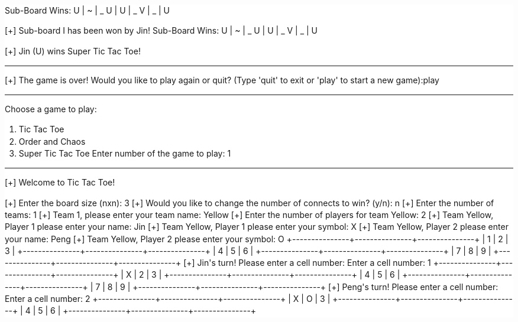 Sub-Board Wins:
U | ~ | _
U | U | _
V | _ | U

[+] Sub-board I has been won by Jin!
Sub-Board Wins:
U | ~ | _
U | U | _
V | _ | U

[+] Jin (U) wins Super Tic Tac Toe!

----------------------------------------------------------------------------------------------------------------
[+] The game is over! Would you like to play again or quit? (Type 'quit' to exit or 'play' to start a new game):play

----------------------------------------------------------------------------------------------------------------
Choose a game to play:
1. Tic Tac Toe
2. Order and Chaos
3. Super Tic Tac Toe
Enter number of the game to play: 1

----------------------------------------------------------------------------------------------------------------
[+] Welcome to Tic Tac Toe!

[+] Enter the board size (nxn): 3
[+] Would you like to change the number of connects to win? (y/n): n
[+] Enter the number of teams: 1
[+] Team 1, please enter your team name: Yellow
[+] Enter the number of players for team Yellow: 2
[+] Team Yellow, Player 1 please enter your name: Jin
[+] Team Yellow, Player 1 please enter your symbol: X
[+] Team Yellow, Player 2 please enter your name: Peng
[+] Team Yellow, Player 2 please enter your symbol: O
+---------------+---------------+---------------+
|       1       |       2       |       3       |
+---------------+---------------+---------------+
|       4       |       5       |       6       |
+---------------+---------------+---------------+
|       7       |       8       |       9       |
+---------------+---------------+---------------+
[+] Jin's turn! Please enter a cell number: 
Enter a cell number: 1
+---------------+---------------+---------------+
|       X       |       2       |       3       |
+---------------+---------------+---------------+
|       4       |       5       |       6       |
+---------------+---------------+---------------+
|       7       |       8       |       9       |
+---------------+---------------+---------------+
[+] Peng's turn! Please enter a cell number: 
Enter a cell number: 2
+---------------+---------------+---------------+
|       X       |       O       |       3       |
+---------------+---------------+---------------+
|       4       |       5       |       6       |
+---------------+---------------+---------------+
